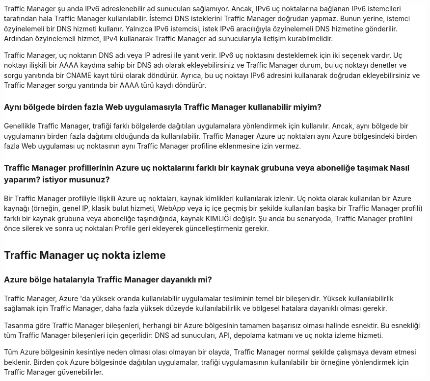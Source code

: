 Traffic Manager şu anda IPv6 adreslenebilir ad sunucuları sağlamıyor. Ancak, IPv6 uç noktalarına bağlanan IPv6 istemcileri tarafından hala Traffic Manager kullanılabilir. İstemci DNS isteklerini Traffic Manager doğrudan yapmaz. Bunun yerine, istemci özyinelemeli bir DNS hizmeti kullanır. Yalnızca IPv6 istemcisi, istek IPv6 aracılığıyla özyinelemeli DNS hizmetine gönderilir. Ardından özyinelemeli hizmet, IPv4 kullanarak Traffic Manager ad sunucularıyla iletişim kurabilmelidir.

Traffic Manager, uç noktanın DNS adı veya IP adresi ile yanıt verir. IPv6 uç noktasını desteklemek için iki seçenek vardır. Uç noktayı ilişkili bir AAAA kaydına sahip bir DNS adı olarak ekleyebilirsiniz ve Traffic Manager durum, bu uç noktayı denetler ve sorgu yanıtında bir CNAME kayıt türü olarak döndürür. Ayrıca, bu uç noktayı IPv6 adresini kullanarak doğrudan ekleyebilirsiniz ve Traffic Manager sorgu yanıtında bir AAAA türü kaydı döndürür.

### <a name="can-i-use-traffic-manager-with-more-than-one-web-app-in-the-same-region"></a>Aynı bölgede birden fazla Web uygulamasıyla Traffic Manager kullanabilir miyim?

Genellikle Traffic Manager, trafiği farklı bölgelerde dağıtılan uygulamalara yönlendirmek için kullanılır. Ancak, aynı bölgede bir uygulamanın birden fazla dağıtımı olduğunda da kullanılabilir. Traffic Manager Azure uç noktaları aynı Azure bölgesindeki birden fazla Web uygulaması uç noktasının aynı Traffic Manager profiline eklenmesine izin vermez.

### <a name="how-do-i-move-my-traffic-manager-profiles-azure-endpoints-to-a-different-resource-group-or-subscription"></a>Traffic Manager profillerinin Azure uç noktalarını farklı bir kaynak grubuna veya aboneliğe taşımak Nasıl yaparım? istiyor musunuz?

Bir Traffic Manager profiliyle ilişkili Azure uç noktaları, kaynak kimlikleri kullanılarak izlenir. Uç nokta olarak kullanılan bir Azure kaynağı (örneğin, genel IP, klasik bulut hizmeti, WebApp veya iç içe geçmiş bir şekilde kullanılan başka bir Traffic Manager profili) farklı bir kaynak grubuna veya aboneliğe taşındığında, kaynak KIMLIĞI değişir. Şu anda bu senaryoda, Traffic Manager profilini önce silerek ve sonra uç noktaları Profile geri ekleyerek güncelleştirmeniz gerekir.

## <a name="traffic-manager-endpoint-monitoring"></a>Traffic Manager uç nokta izleme

### <a name="is-traffic-manager-resilient-to-azure-region-failures"></a>Azure bölge hatalarıyla Traffic Manager dayanıklı mi?

Traffic Manager, Azure 'da yüksek oranda kullanılabilir uygulamalar tesliminin temel bir bileşenidir.
Yüksek kullanılabilirlik sağlamak için Traffic Manager, daha fazla yüksek düzeyde kullanılabilirlik ve bölgesel hatalara dayanıklı olması gerekir.

Tasarıma göre Traffic Manager bileşenleri, herhangi bir Azure bölgesinin tamamen başarısız olması halinde esnektir. Bu esnekliği tüm Traffic Manager bileşenleri için geçerlidir: DNS ad sunucuları, API, depolama katmanı ve uç nokta izleme hizmeti.

Tüm Azure bölgesinin kesintiye neden olması olası olmayan bir olayda, Traffic Manager normal şekilde çalışmaya devam etmesi beklenir. Birden çok Azure bölgesinde dağıtılan uygulamalar, trafiği uygulamasının kullanılabilir bir örneğine yönlendirmek için Traffic Manager güvenebilirler.
